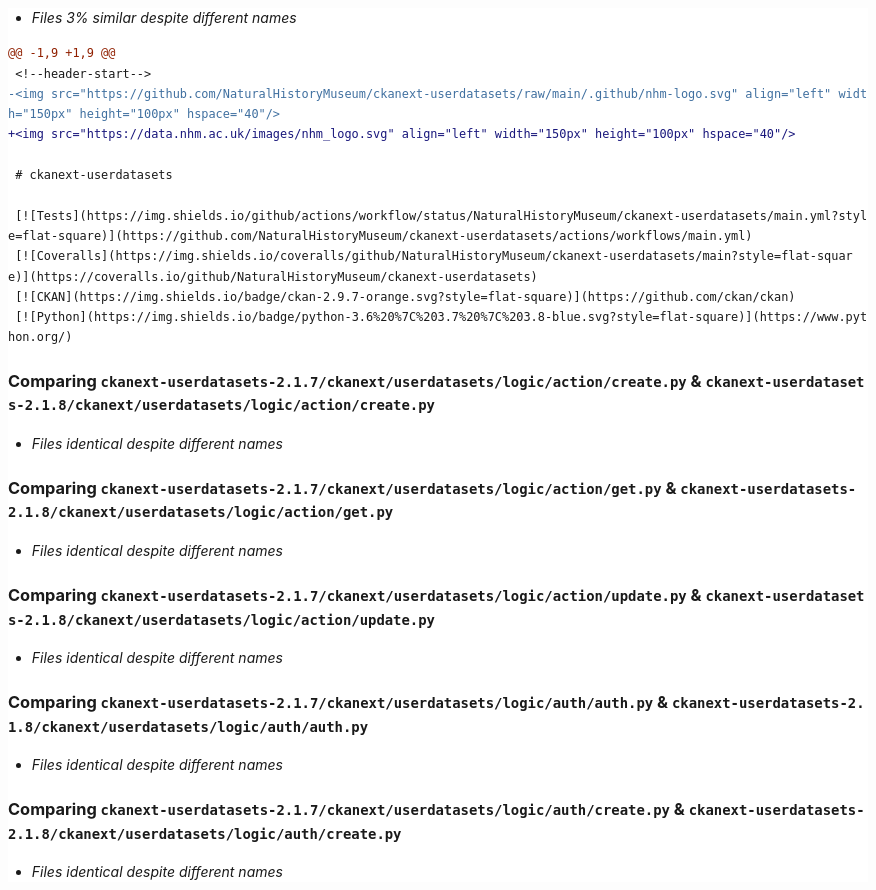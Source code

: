  * *Files 3% similar despite different names*

```diff
@@ -1,9 +1,9 @@
 <!--header-start-->
-<img src="https://github.com/NaturalHistoryMuseum/ckanext-userdatasets/raw/main/.github/nhm-logo.svg" align="left" width="150px" height="100px" hspace="40"/>
+<img src="https://data.nhm.ac.uk/images/nhm_logo.svg" align="left" width="150px" height="100px" hspace="40"/>
 
 # ckanext-userdatasets
 
 [![Tests](https://img.shields.io/github/actions/workflow/status/NaturalHistoryMuseum/ckanext-userdatasets/main.yml?style=flat-square)](https://github.com/NaturalHistoryMuseum/ckanext-userdatasets/actions/workflows/main.yml)
 [![Coveralls](https://img.shields.io/coveralls/github/NaturalHistoryMuseum/ckanext-userdatasets/main?style=flat-square)](https://coveralls.io/github/NaturalHistoryMuseum/ckanext-userdatasets)
 [![CKAN](https://img.shields.io/badge/ckan-2.9.7-orange.svg?style=flat-square)](https://github.com/ckan/ckan)
 [![Python](https://img.shields.io/badge/python-3.6%20%7C%203.7%20%7C%203.8-blue.svg?style=flat-square)](https://www.python.org/)
```

### Comparing `ckanext-userdatasets-2.1.7/ckanext/userdatasets/logic/action/create.py` & `ckanext-userdatasets-2.1.8/ckanext/userdatasets/logic/action/create.py`

 * *Files identical despite different names*

### Comparing `ckanext-userdatasets-2.1.7/ckanext/userdatasets/logic/action/get.py` & `ckanext-userdatasets-2.1.8/ckanext/userdatasets/logic/action/get.py`

 * *Files identical despite different names*

### Comparing `ckanext-userdatasets-2.1.7/ckanext/userdatasets/logic/action/update.py` & `ckanext-userdatasets-2.1.8/ckanext/userdatasets/logic/action/update.py`

 * *Files identical despite different names*

### Comparing `ckanext-userdatasets-2.1.7/ckanext/userdatasets/logic/auth/auth.py` & `ckanext-userdatasets-2.1.8/ckanext/userdatasets/logic/auth/auth.py`

 * *Files identical despite different names*

### Comparing `ckanext-userdatasets-2.1.7/ckanext/userdatasets/logic/auth/create.py` & `ckanext-userdatasets-2.1.8/ckanext/userdatasets/logic/auth/create.py`

 * *Files identical despite different names*
